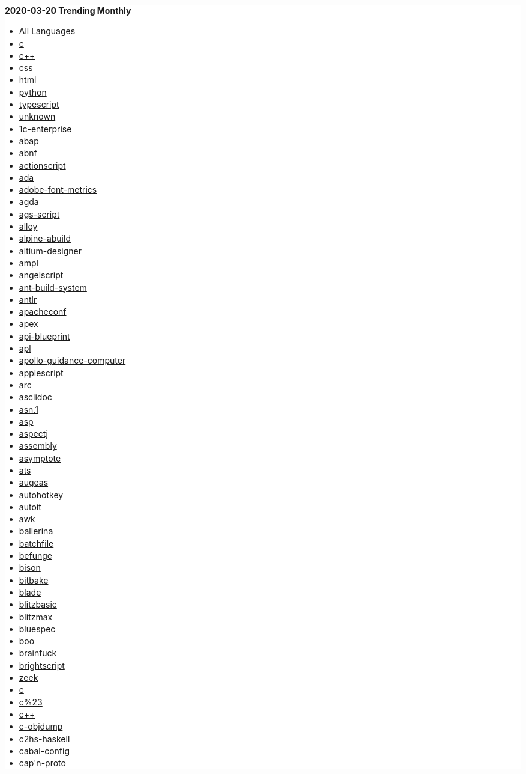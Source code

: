 

**2020-03-20 Trending Monthly**

- [All Languages](#all-languages)
- [c](#c)
- [c++](#c)
- [css](#css)
- [html](#html)
- [python](#python)
- [typescript](#typescript)
- [unknown](#unknown)
- [1c-enterprise](#1c-enterprise)
- [abap](#abap)
- [abnf](#abnf)
- [actionscript](#actionscript)
- [ada](#ada)
- [adobe-font-metrics](#adobe-font-metrics)
- [agda](#agda)
- [ags-script](#ags-script)
- [alloy](#alloy)
- [alpine-abuild](#alpine-abuild)
- [altium-designer](#altium-designer)
- [ampl](#ampl)
- [angelscript](#angelscript)
- [ant-build-system](#ant-build-system)
- [antlr](#antlr)
- [apacheconf](#apacheconf)
- [apex](#apex)
- [api-blueprint](#api-blueprint)
- [apl](#apl)
- [apollo-guidance-computer](#apollo-guidance-computer)
- [applescript](#applescript)
- [arc](#arc)
- [asciidoc](#asciidoc)
- [asn.1](#asn1)
- [asp](#asp)
- [aspectj](#aspectj)
- [assembly](#assembly)
- [asymptote](#asymptote)
- [ats](#ats)
- [augeas](#augeas)
- [autohotkey](#autohotkey)
- [autoit](#autoit)
- [awk](#awk)
- [ballerina](#ballerina)
- [batchfile](#batchfile)
- [befunge](#befunge)
- [bison](#bison)
- [bitbake](#bitbake)
- [blade](#blade)
- [blitzbasic](#blitzbasic)
- [blitzmax](#blitzmax)
- [bluespec](#bluespec)
- [boo](#boo)
- [brainfuck](#brainfuck)
- [brightscript](#brightscript)
- [zeek](#zeek)
- [c](#c-1)
- [c%23](#c)
- [c++](#c-1)
- [c-objdump](#c-objdump)
- [c2hs-haskell](#c2hs-haskell)
- [cabal-config](#cabal-config)
- [cap'n-proto](#capn-proto)